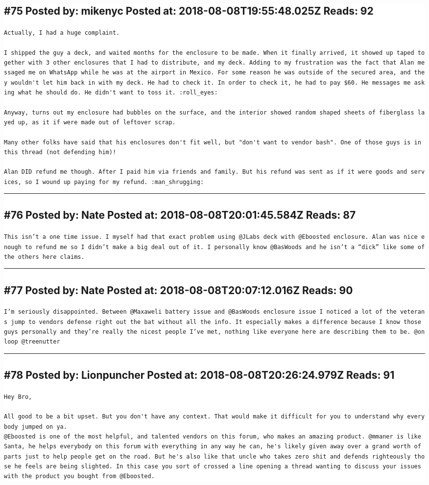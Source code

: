 ## \#75 Posted by: mikenyc Posted at: 2018-08-08T19:55:48.025Z Reads: 92

```
Actually, I had a huge complaint. 

I shipped the guy a deck, and waited months for the enclosure to be made. When it finally arrived, it showed up taped together with 3 other enclosures that I had to distribute, and my deck. Adding to my frustration was the fact that Alan messaged me on WhatsApp while he was at the airport in Mexico. For some reason he was outside of the secured area, and they wouldn't let him back in with my deck. He had to check it. In order to check it, he had to pay $60. He messages me asking what he should do. He didn't want to toss it. :roll_eyes:

Anyway, turns out my enclosure had bubbles on the surface, and the interior showed random shaped sheets of fiberglass layed up, as it if were made out of leftover scrap. 

Many other folks have said that his enclosures don't fit well, but "don't want to vendor bash". One of those guys is in this thread (not defending him)!

Alan DID refund me though. After I paid him via friends and family. But his refund was sent as if it were goods and services, so I wound up paying for my refund. :man_shrugging:
```

---
## \#76 Posted by: Nate Posted at: 2018-08-08T20:01:45.584Z Reads: 87

```
This isn’t a one time issue. I myself had that exact problem using @JLabs deck with @Eboosted enclosure. Alan was nice enough to refund me so I didn’t make a big deal out of it. I personally know @BasWoods and he isn’t a “dick” like some of the others here claims.
```

---
## \#77 Posted by: Nate Posted at: 2018-08-08T20:07:12.016Z Reads: 90

```
I’m seriously disappointed. Between @Maxaweli battery issue and @BasWoods enclosure issue I noticed a lot of the veterans jump to vendors defense right out the bat without all the info. It especially makes a difference because I know those guys personally and they’re really the nicest people I’ve met, nothing like everyone here are describing them to be. @onloop @treenutter
```

---
## \#78 Posted by: Lionpuncher Posted at: 2018-08-08T20:26:24.979Z Reads: 91

```
Hey Bro,

All good to be a bit upset. But you don't have any context. That would make it difficult for you to understand why everybody jumped on ya. 
@Eboosted is one of the most helpful, and talented vendors on this forum, who makes an amazing product. @mmaner is like Santa, he helps everybody on this forum with everything in any way he can, he's likely given away over a grand worth of parts just to help people get on the road. But he's also like that uncle who takes zero shit and defends righteously those he feels are being slighted. In this case you sort of crossed a line opening a thread wanting to discuss your issues with the product you bought from @Eboosted. 
```
